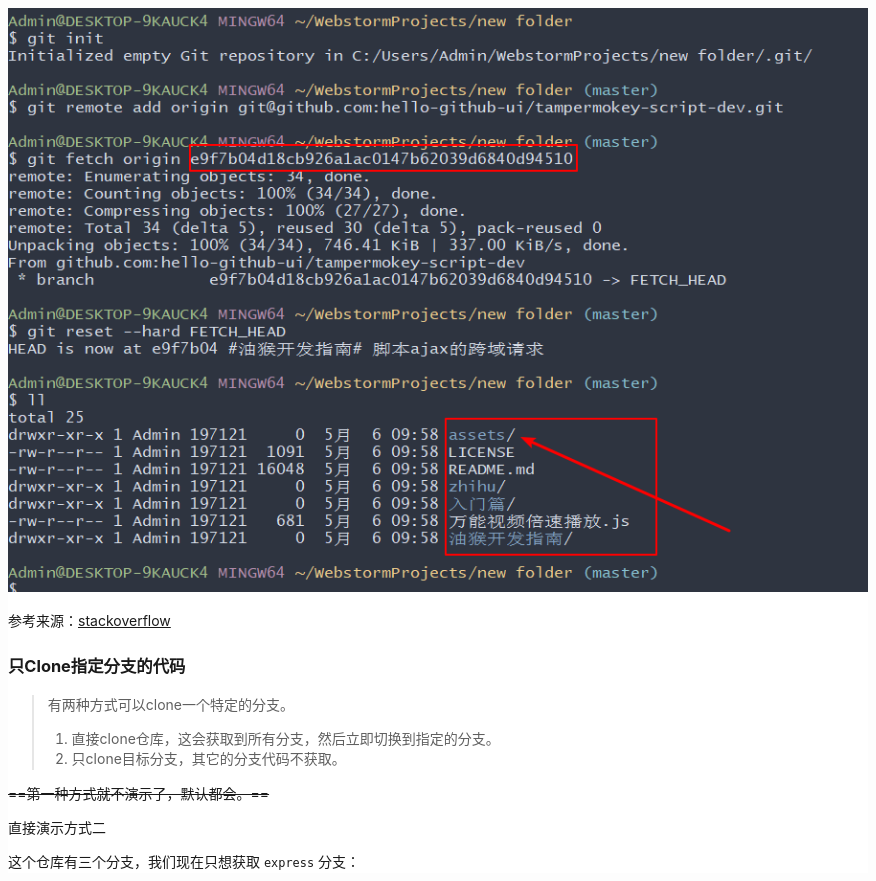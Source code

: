 ![image-20240506100028149](/assets/2025/05/25/image-20240506100028149.png)

参考来源：[stackoverflow](https://stackoverflow.com/questions/3489173/how-to-clone-git-repository-with-specific-revision-changeset)

### 只Clone指定分支的代码

> 有两种方式可以clone一个特定的分支。
>
> 1. 直接clone仓库，这会获取到所有分支，然后立即切换到指定的分支。
> 2. 只clone目标分支，其它的分支代码不获取。

~~==第一种方式就不演示了，默认都会。==~~

直接演示方式二

这个仓库有三个分支，我们现在只想获取 `express` 分支：
